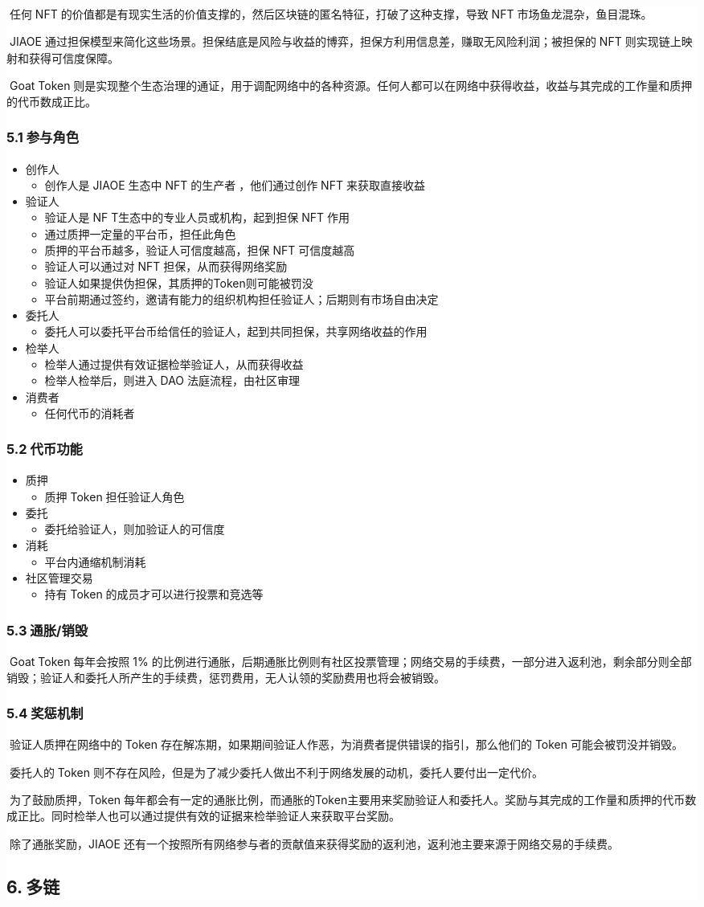 ​	任何 NFT 的价值都是有现实生活的价值支撑的，然后区块链的匿名特征，打破了这种支撑，导致 NFT 市场鱼龙混杂，鱼目混珠。

​	JIAOE 通过担保模型来简化这些场景。担保结底是风险与收益的博弈，担保方利用信息差，赚取无风险利润；被担保的 NFT 则实现链上映射和获得可信度保障。

​	Goat Token 则是实现整个生态治理的通证，⽤于调配网络中的各种资源。任何人都可以在网络中获得收益，收益与其完成的工作量和质押的代币数成正比。

### 5.1 参与角色

- 创作人
  - 创作人是 JIAOE 生态中 NFT 的生产者 ，他们通过创作 NFT 来获取直接收益
- 验证人
  - 验证人是 NF T生态中的专业人员或机构，起到担保 NFT 作用
  - 通过质押一定量的平台币，担任此角色
  - 质押的平台币越多，验证人可信度越高，担保 NFT 可信度越高
  - 验证人可以通过对 NFT 担保，从而获得网络奖励
  - 验证人如果提供伪担保，其质押的Token则可能被罚没
  - 平台前期通过签约，邀请有能力的组织机构担任验证人；后期则有市场自由决定
- 委托人
  - 委托人可以委托平台币给信任的验证人，起到共同担保，共享网络收益的作用
- 检举人
  - 检举人通过提供有效证据检举验证人，从而获得收益
  - 检举人检举后，则进入 DAO 法庭流程，由社区审理
- 消费者
  - 任何代币的消耗者

### 5.2 代币功能

- 质押 
  - 质押 Token 担任验证人角色
- 委托
  - 委托给验证人，则加验证人的可信度
- 消耗
  - 平台内通缩机制消耗
- 社区管理交易
  - 持有 Token 的成员才可以进行投票和竞选等

### 5.3 通胀/销毁

​	Goat Token 每年会按照 1% 的比例进行通胀，后期通胀比例则有社区投票管理；网络交易的手续费，一部分进入返利池，剩余部分则全部销毁；验证人和委托人所产⽣的⼿续费，惩罚费用，无人认领的奖励费用也将会被销毁。

### 5.4 奖惩机制

​	验证人质押在网络中的 Token 存在解冻期，如果期间验证人作恶，为消费者提供错误的指引，那么他们的 Token 可能会被罚没并销毁。

​	委托人的 Token 则不存在风险，但是为了减少委托人做出不利于网络发展的动机，委托人要付出⼀定代价。

​	为了鼓励质押，Token 每年都会有⼀定的通胀比例，而通胀的Token主要用来奖励验证人和委托人。奖励与其完成的工作量和质押的代币数成正比。同时检举人也可以通过提供有效的证据来检举验证人来获取平台奖励。

​	除了通胀奖励，JIAOE 还有⼀个按照所有网络参与者的贡献值来获得奖励的返利池，返利池主要来源于网络交易的手续费。

## 6. 多链
